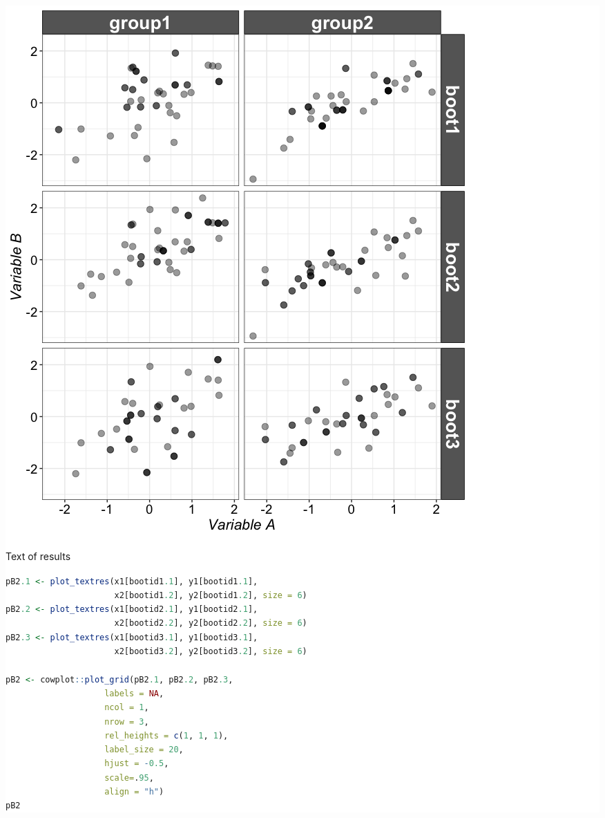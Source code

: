 ![](compcorr_files/figure-markdown_github/unnamed-chunk-17-1.png)

Text of results

``` r
pB2.1 <- plot_textres(x1[bootid1.1], y1[bootid1.1],
                      x2[bootid1.2], y2[bootid1.2], size = 6)
pB2.2 <- plot_textres(x1[bootid2.1], y1[bootid2.1],
                      x2[bootid2.2], y2[bootid2.2], size = 6)
pB2.3 <- plot_textres(x1[bootid3.1], y1[bootid3.1],
                      x2[bootid3.2], y2[bootid3.2], size = 6)

pB2 <- cowplot::plot_grid(pB2.1, pB2.2, pB2.3,
                    labels = NA,
                    ncol = 1,
                    nrow = 3,
                    rel_heights = c(1, 1, 1), 
                    label_size = 20, 
                    hjust = -0.5, 
                    scale=.95,
                    align = "h")
pB2
```
